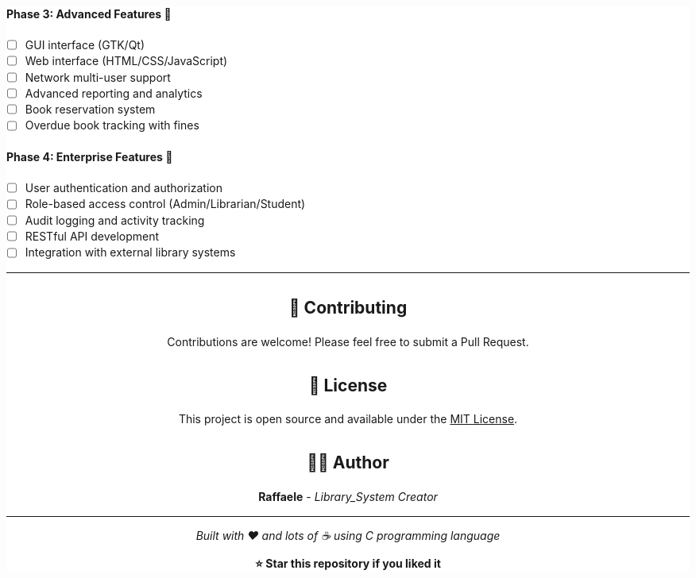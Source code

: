 #### Phase 3: Advanced Features 🌟
- [ ] GUI interface (GTK/Qt)
- [ ] Web interface (HTML/CSS/JavaScript)
- [ ] Network multi-user support
- [ ] Advanced reporting and analytics
- [ ] Book reservation system
- [ ] Overdue book tracking with fines

#### Phase 4: Enterprise Features 🏢
- [ ] User authentication and authorization
- [ ] Role-based access control (Admin/Librarian/Student)
- [ ] Audit logging and activity tracking
- [ ] RESTful API development
- [ ] Integration with external library systems

---

<div align="center">

## 🤝 Contributing

Contributions are welcome! Please feel free to submit a Pull Request.

## 📄 License

This project is open source and available under the [MIT License](LICENSE).

## 👨‍💻 Author

**Raffaele** - *Library_System Creator*

---

*Built with ❤️ and lots of ☕ using C programming language*

**⭐ Star this repository if you liked it**

</div>
